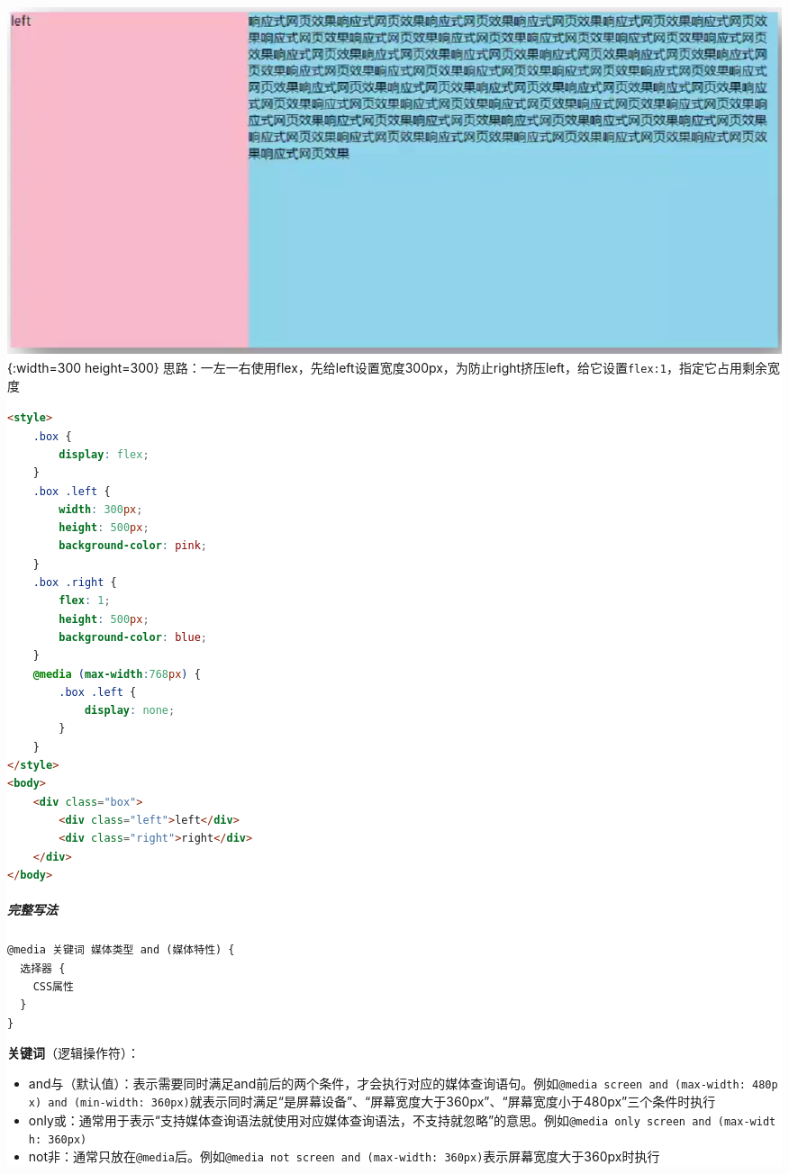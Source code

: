 ![媒体查询1](媒体查询1.png){:width=300 height=300}
思路：一左一右使用flex，先给left设置宽度300px，为防止right挤压left，给它设置`flex:1`，指定它占用剩余宽度
```html
<style>
    .box {
        display: flex;
    }
    .box .left {
        width: 300px;
        height: 500px;
        background-color: pink;
    }
    .box .right {
        flex: 1;
        height: 500px;
        background-color: blue;
    }
    @media (max-width:768px) {
        .box .left {
            display: none;
        }
    }
</style>
<body>
    <div class="box">
        <div class="left">left</div>
        <div class="right">right</div>
    </div>
</body>
```
##### 完整写法
```
@media 关键词 媒体类型 and (媒体特性) {
  选择器 {
    CSS属性
  }
}
```
**关键词**（逻辑操作符）：
- and与（默认值）：表示需要同时满足and前后的两个条件，才会执行对应的媒体查询语句。例如`@media screen and (max-width: 480px) and (min-width: 360px)`就表示同时满足“是屏幕设备”、“屏幕宽度大于360px”、“屏幕宽度小于480px”三个条件时执行
- only或：通常用于表示“支持媒体查询语法就使用对应媒体查询语法，不支持就忽略”的意思。例如`@media only screen and (max-width: 360px)`
- not非：通常只放在`@media`后。例如`@media not screen and (max-width: 360px)`表示屏幕宽度大于360px时执行

